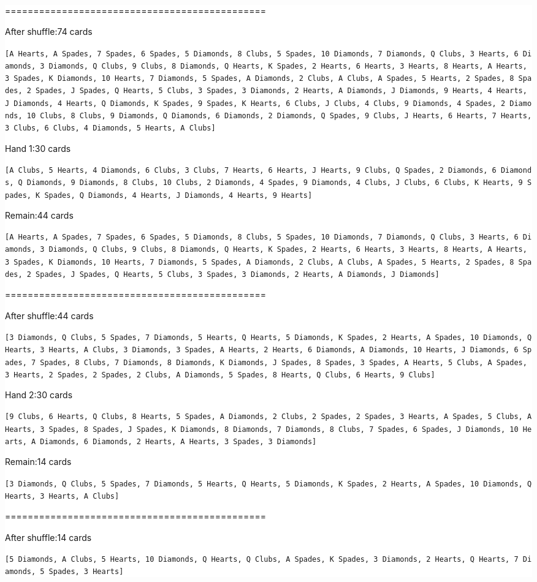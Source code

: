 ==============================================

After shuffle:74 cards

    [A Hearts, A Spades, 7 Spades, 6 Spades, 5 Diamonds, 8 Clubs, 5 Spades, 10 Diamonds, 7 Diamonds, Q Clubs, 3 Hearts, 6 Diamonds, 3 Diamonds, Q Clubs, 9 Clubs, 8 Diamonds, Q Hearts, K Spades, 2 Hearts, 6 Hearts, 3 Hearts, 8 Hearts, A Hearts, 3 Spades, K Diamonds, 10 Hearts, 7 Diamonds, 5 Spades, A Diamonds, 2 Clubs, A Clubs, A Spades, 5 Hearts, 2 Spades, 8 Spades, 2 Spades, J Spades, Q Hearts, 5 Clubs, 3 Spades, 3 Diamonds, 2 Hearts, A Diamonds, J Diamonds, 9 Hearts, 4 Hearts, J Diamonds, 4 Hearts, Q Diamonds, K Spades, 9 Spades, K Hearts, 6 Clubs, J Clubs, 4 Clubs, 9 Diamonds, 4 Spades, 2 Diamonds, 10 Clubs, 8 Clubs, 9 Diamonds, Q Diamonds, 6 Diamonds, 2 Diamonds, Q Spades, 9 Clubs, J Hearts, 6 Hearts, 7 Hearts, 3 Clubs, 6 Clubs, 4 Diamonds, 5 Hearts, A Clubs]


Hand 1:30 cards

    [A Clubs, 5 Hearts, 4 Diamonds, 6 Clubs, 3 Clubs, 7 Hearts, 6 Hearts, J Hearts, 9 Clubs, Q Spades, 2 Diamonds, 6 Diamonds, Q Diamonds, 9 Diamonds, 8 Clubs, 10 Clubs, 2 Diamonds, 4 Spades, 9 Diamonds, 4 Clubs, J Clubs, 6 Clubs, K Hearts, 9 Spades, K Spades, Q Diamonds, 4 Hearts, J Diamonds, 4 Hearts, 9 Hearts]


Remain:44 cards

    [A Hearts, A Spades, 7 Spades, 6 Spades, 5 Diamonds, 8 Clubs, 5 Spades, 10 Diamonds, 7 Diamonds, Q Clubs, 3 Hearts, 6 Diamonds, 3 Diamonds, Q Clubs, 9 Clubs, 8 Diamonds, Q Hearts, K Spades, 2 Hearts, 6 Hearts, 3 Hearts, 8 Hearts, A Hearts, 3 Spades, K Diamonds, 10 Hearts, 7 Diamonds, 5 Spades, A Diamonds, 2 Clubs, A Clubs, A Spades, 5 Hearts, 2 Spades, 8 Spades, 2 Spades, J Spades, Q Hearts, 5 Clubs, 3 Spades, 3 Diamonds, 2 Hearts, A Diamonds, J Diamonds]

==============================================

After shuffle:44 cards

    [3 Diamonds, Q Clubs, 5 Spades, 7 Diamonds, 5 Hearts, Q Hearts, 5 Diamonds, K Spades, 2 Hearts, A Spades, 10 Diamonds, Q Hearts, 3 Hearts, A Clubs, 3 Diamonds, 3 Spades, A Hearts, 2 Hearts, 6 Diamonds, A Diamonds, 10 Hearts, J Diamonds, 6 Spades, 7 Spades, 8 Clubs, 7 Diamonds, 8 Diamonds, K Diamonds, J Spades, 8 Spades, 3 Spades, A Hearts, 5 Clubs, A Spades, 3 Hearts, 2 Spades, 2 Spades, 2 Clubs, A Diamonds, 5 Spades, 8 Hearts, Q Clubs, 6 Hearts, 9 Clubs]


Hand 2:30 cards

    [9 Clubs, 6 Hearts, Q Clubs, 8 Hearts, 5 Spades, A Diamonds, 2 Clubs, 2 Spades, 2 Spades, 3 Hearts, A Spades, 5 Clubs, A Hearts, 3 Spades, 8 Spades, J Spades, K Diamonds, 8 Diamonds, 7 Diamonds, 8 Clubs, 7 Spades, 6 Spades, J Diamonds, 10 Hearts, A Diamonds, 6 Diamonds, 2 Hearts, A Hearts, 3 Spades, 3 Diamonds]


Remain:14 cards

    [3 Diamonds, Q Clubs, 5 Spades, 7 Diamonds, 5 Hearts, Q Hearts, 5 Diamonds, K Spades, 2 Hearts, A Spades, 10 Diamonds, Q Hearts, 3 Hearts, A Clubs]

==============================================

After shuffle:14 cards

    [5 Diamonds, A Clubs, 5 Hearts, 10 Diamonds, Q Hearts, Q Clubs, A Spades, K Spades, 3 Diamonds, 2 Hearts, Q Hearts, 7 Diamonds, 5 Spades, 3 Hearts]
